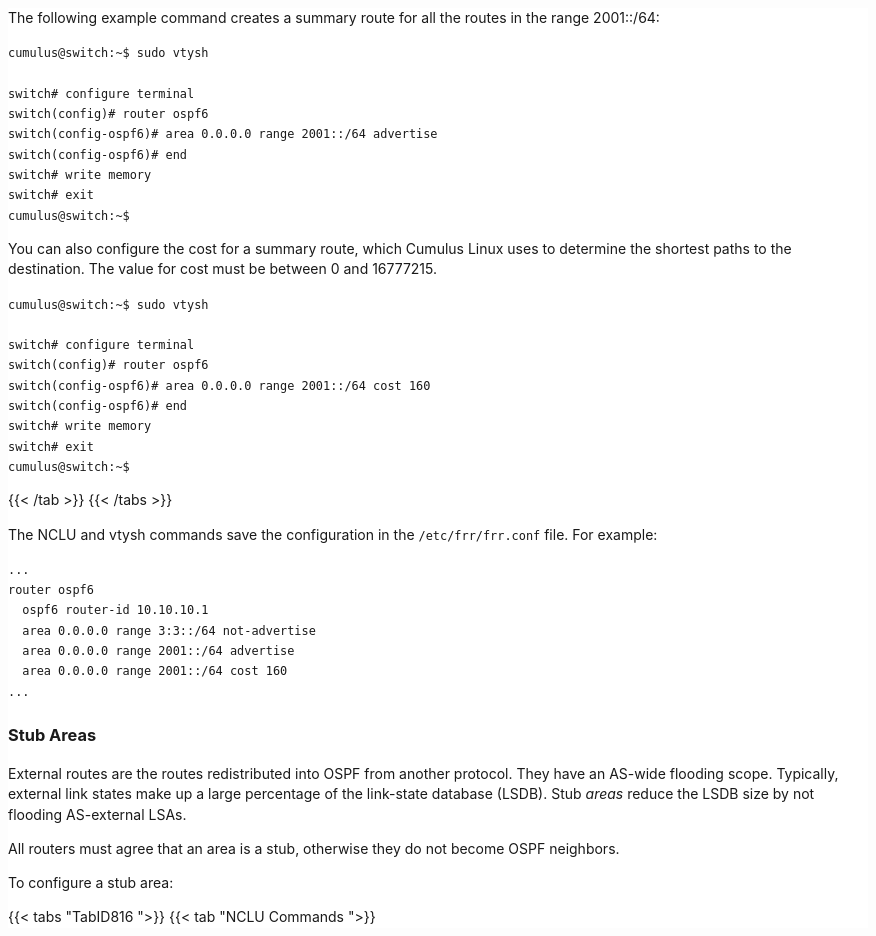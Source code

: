The following example command creates a summary route for all the routes in the range 2001::/64:

```
cumulus@switch:~$ sudo vtysh

switch# configure terminal
switch(config)# router ospf6
switch(config-ospf6)# area 0.0.0.0 range 2001::/64 advertise
switch(config-ospf6)# end
switch# write memory
switch# exit
cumulus@switch:~$
```

You can also configure the cost for a summary route, which Cumulus Linux uses to determine the shortest paths to the destination. The value for cost must be between 0 and 16777215.

```
cumulus@switch:~$ sudo vtysh

switch# configure terminal
switch(config)# router ospf6
switch(config-ospf6)# area 0.0.0.0 range 2001::/64 cost 160
switch(config-ospf6)# end
switch# write memory
switch# exit
cumulus@switch:~$
```

{{< /tab >}}
{{< /tabs >}}

The NCLU and vtysh commands save the configuration in the `/etc/frr/frr.conf` file. For example:

```
...
router ospf6
  ospf6 router-id 10.10.10.1
  area 0.0.0.0 range 3:3::/64 not-advertise
  area 0.0.0.0 range 2001::/64 advertise
  area 0.0.0.0 range 2001::/64 cost 160
...
```

### Stub Areas

External routes are the routes redistributed into OSPF from another protocol. They have an AS-wide flooding scope. Typically, external link states make up a large percentage of the link-state database (LSDB). Stub *areas* reduce the LSDB size by not flooding AS-external LSAs.

All routers must agree that an area is a stub, otherwise they do not become OSPF neighbors.

To configure a stub area:

{{< tabs "TabID816 ">}}
{{< tab "NCLU Commands ">}}
